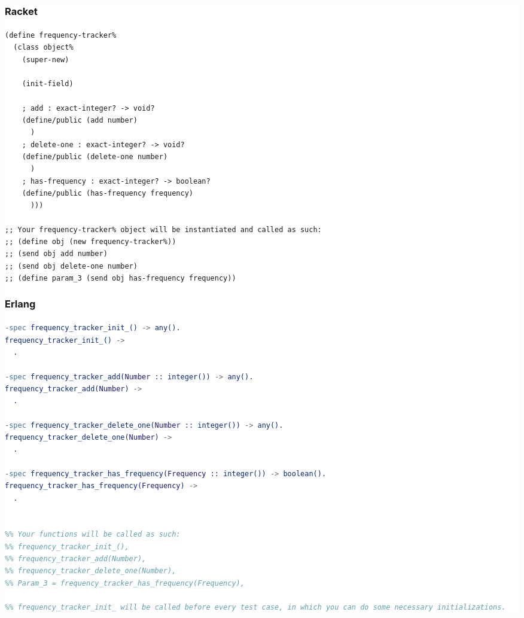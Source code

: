 
### Racket

```racket
(define frequency-tracker%
  (class object%
    (super-new)
    
    (init-field)
    
    ; add : exact-integer? -> void?
    (define/public (add number)
      )
    ; delete-one : exact-integer? -> void?
    (define/public (delete-one number)
      )
    ; has-frequency : exact-integer? -> boolean?
    (define/public (has-frequency frequency)
      )))

;; Your frequency-tracker% object will be instantiated and called as such:
;; (define obj (new frequency-tracker%))
;; (send obj add number)
;; (send obj delete-one number)
;; (define param_3 (send obj has-frequency frequency))
```

### Erlang

```erlang
-spec frequency_tracker_init_() -> any().
frequency_tracker_init_() ->
  .

-spec frequency_tracker_add(Number :: integer()) -> any().
frequency_tracker_add(Number) ->
  .

-spec frequency_tracker_delete_one(Number :: integer()) -> any().
frequency_tracker_delete_one(Number) ->
  .

-spec frequency_tracker_has_frequency(Frequency :: integer()) -> boolean().
frequency_tracker_has_frequency(Frequency) ->
  .


%% Your functions will be called as such:
%% frequency_tracker_init_(),
%% frequency_tracker_add(Number),
%% frequency_tracker_delete_one(Number),
%% Param_3 = frequency_tracker_has_frequency(Frequency),

%% frequency_tracker_init_ will be called before every test case, in which you can do some necessary initializations.
```

